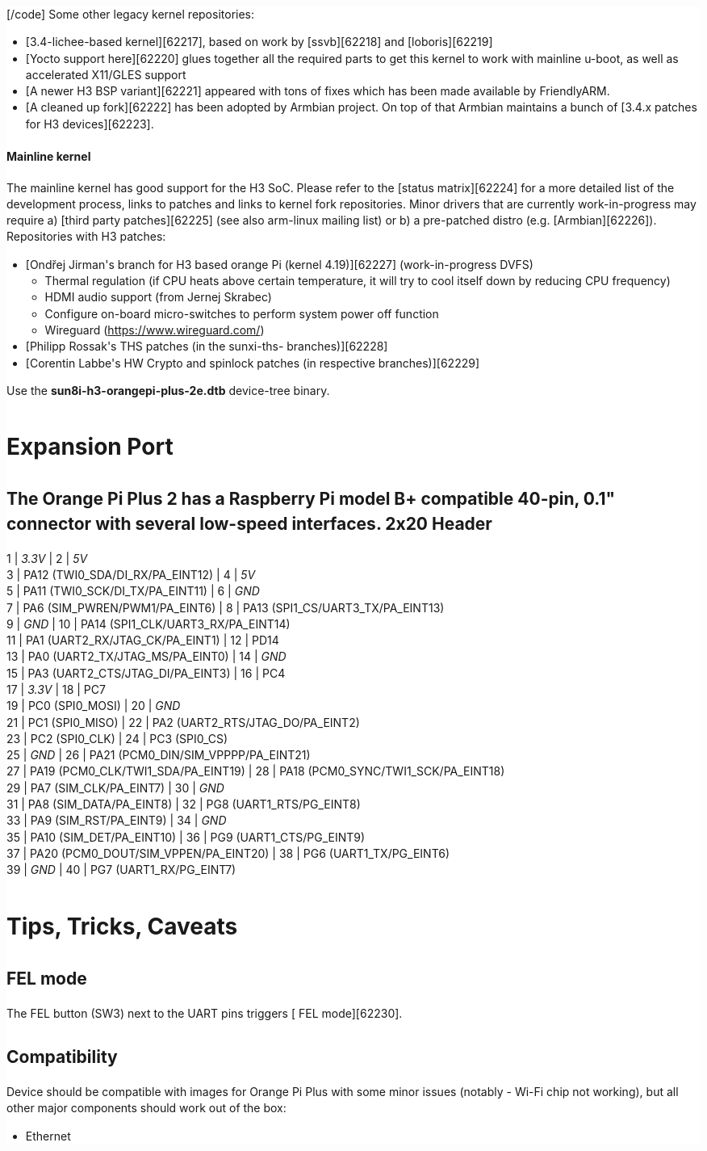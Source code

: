 [/code]
Some other legacy kernel repositories: 
  * [3.4-lichee-based kernel][62217], based on work by [ssvb][62218] and [loboris][62219]
  * [Yocto support here][62220] glues together all the required parts to get this kernel to work with mainline u-boot, as well as accelerated X11/GLES support
  * [A newer H3 BSP variant][62221] appeared with tons of fixes which has been made available by FriendlyARM.
  * [A cleaned up fork][62222] has been adopted by Armbian project. On top of that Armbian maintains a bunch of [3.4.x patches for H3 devices][62223].

#### Mainline kernel
The mainline kernel has good support for the H3 SoC. Please refer to the [status matrix][62224] for a more detailed list of the development process, links to patches and links to kernel fork repositories. Minor drivers that are currently work-in-progress may require a) [third party patches][62225] (see also arm-linux mailing list) or b) a pre-patched distro (e.g. [Armbian][62226]). 
Repositories with H3 patches: 
  * [Ondřej Jirman's branch for H3 based orange Pi (kernel 4.19)][62227] (work-in-progress DVFS) 
    * Thermal regulation (if CPU heats above certain temperature, it will try to cool itself down by reducing CPU frequency)
    * HDMI audio support (from Jernej Skrabec)
    * Configure on-board micro-switches to perform system power off function
    * Wireguard (<https://www.wireguard.com/>)
  * [Philipp Rossak's THS patches (in the sunxi-ths- branches)][62228]
  * [Corentin Labbe's HW Crypto and spinlock patches (in respective branches)][62229]

  
Use the **sun8i-h3-orangepi-plus-2e.dtb** device-tree binary. 
# Expansion Port
The Orange Pi Plus 2 has a Raspberry Pi model B+ compatible 40-pin, 0.1" connector with several low-speed interfaces. 
2x20 Header   
---  
1 | _3.3V_ | 2 | _5V_  
3 | PA12 (TWI0_SDA/DI_RX/PA_EINT12) | 4 | _5V_  
5 | PA11 (TWI0_SCK/DI_TX/PA_EINT11) | 6 | _GND_  
7 | PA6 (SIM_PWREN/PWM1/PA_EINT6) | 8 | PA13 (SPI1_CS/UART3_TX/PA_EINT13)  
9 | _GND_ | 10 | PA14 (SPI1_CLK/UART3_RX/PA_EINT14)  
11 | PA1 (UART2_RX/JTAG_CK/PA_EINT1) | 12 | PD14   
13 | PA0 (UART2_TX/JTAG_MS/PA_EINT0) | 14 | _GND_  
15 | PA3 (UART2_CTS/JTAG_DI/PA_EINT3) | 16 | PC4   
17 | _3.3V_ | 18 | PC7   
19 | PC0 (SPI0_MOSI) | 20 | _GND_  
21 | PC1 (SPI0_MISO) | 22 | PA2 (UART2_RTS/JTAG_DO/PA_EINT2)  
23 | PC2 (SPI0_CLK) | 24 | PC3 (SPI0_CS)  
25 | _GND_ | 26 | PA21 (PCM0_DIN/SIM_VPPPP/PA_EINT21)  
27 | PA19 (PCM0_CLK/TWI1_SDA/PA_EINT19) | 28 | PA18 (PCM0_SYNC/TWI1_SCK/PA_EINT18)  
29 | PA7 (SIM_CLK/PA_EINT7) | 30 | _GND_  
31 | PA8 (SIM_DATA/PA_EINT8) | 32 | PG8 (UART1_RTS/PG_EINT8)  
33 | PA9 (SIM_RST/PA_EINT9) | 34 | _GND_  
35 | PA10 (SIM_DET/PA_EINT10) | 36 | PG9 (UART1_CTS/PG_EINT9)  
37 | PA20 (PCM0_DOUT/SIM_VPPEN/PA_EINT20) | 38 | PG6 (UART1_TX/PG_EINT6)  
39 | _GND_ | 40 | PG7 (UART1_RX/PG_EINT7)  
# Tips, Tricks, Caveats
## FEL mode
The FEL button (SW3) next to the UART pins triggers [ FEL mode][62230]. 
## Compatibility
Device should be compatible with images for Orange Pi Plus with some minor issues (notably - Wi-Fi chip not working), but all other major components should work out of the box: 
  * Ethernet